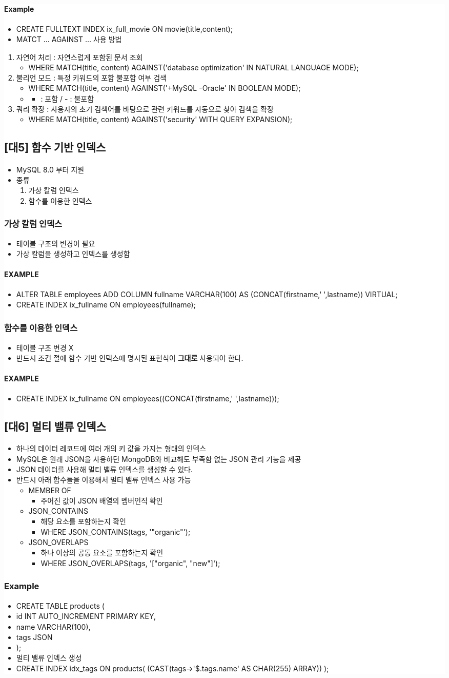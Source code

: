 #### Example
* CREATE FULLTEXT INDEX ix_full_movie ON movie(title,content);
* MATCT ... AGAINST ... 사용 방법
1. 자연어 처리 : 자연스럽게 포함된 문서 조회
    * WHERE MATCH(title, content) AGAINST('database optimization' IN NATURAL LANGUAGE MODE);
2. 불리언 모드 : 특정 키워드의 포함 불포함 여부 검색
    * WHERE MATCH(title, content) AGAINST('+MySQL -Oracle' IN BOOLEAN MODE);
    * + : 포함 / - : 불포함
3. 쿼리 확장 : 사용자의 초기 검색어를 바탕으로 관련 키워드를 자동으로 찾아 검색을 확장
    * WHERE MATCH(title, content) AGAINST('security' WITH QUERY EXPANSION);

## [대5] 함수 기반 인덱스
* MySQL 8.0 부터 지원
* 종류
    1. 가상 칼럼 인덱스
    2. 함수를 이용한 인덱스

### 가상 칼럼 인덱스
* 테이블 구조의 변경이 필요
* 가상 칼럼을 생성하고 인덱스를 생성함

#### EXAMPLE
* ALTER TABLE employees ADD COLUMN fullname VARCHAR(100) AS (CONCAT(firstname,' ',lastname)) VIRTUAL;
* CREATE INDEX ix_fullname ON employees(fullname);


### 함수를 이용한 인덱스
* 테이블 구조 변경 X
* 반드시 조건 절에 함수 기반 인덱스에 명시된 표현식이 **__그대로__** 사용되야 한다.
#### EXAMPLE
* CREATE INDEX ix_fullname ON employees((CONCAT(firstname,' ',lastname)));

## [대6] 멀티 밸류 인덱스
* 하나의 데이터 레코드에 여러 개의 키 값을 가지는 형태의 인덱스
* MySQL은 원래 JSON을 사용하던 MongoDB와 비교해도 부족함 없는 JSON 관리 기능을 제공
* JSON 데이터를 사용해 멀티 밸류 인덱스를 생성할 수 있다.
* 반드시 아래 함수들을 이용해서 멀티 밸류 인덱스 사용 가능
    * MEMBER OF
        * 주어진 값이 JSON 배열의 멤버인직 확인
    * JSON_CONTAINS
        * 해당 요소를 포함하는지 확인
        * WHERE JSON_CONTAINS(tags, '"organic"');
    * JSON_OVERLAPS
        * 하나 이상의 공통 요소를 포함하는지 확인
        * WHERE JSON_OVERLAPS(tags, '["organic", "new"]');

### Example
* CREATE TABLE products (
* id INT AUTO_INCREMENT PRIMARY KEY,
* name VARCHAR(100),
* tags JSON
* );
* 멀티 밸류 인덱스 생성
* CREATE INDEX idx_tags ON products( (CAST(tags->'$.tags.name' AS CHAR(255) ARRAY)) );
